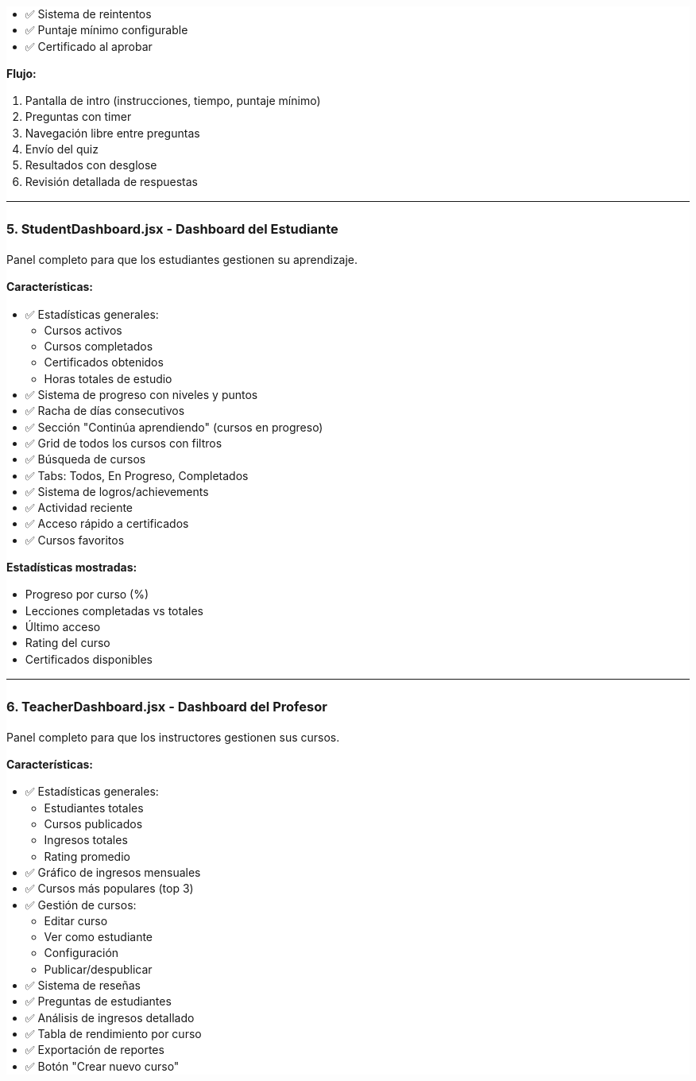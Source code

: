 - ✅ Sistema de reintentos
- ✅ Puntaje mínimo configurable
- ✅ Certificado al aprobar

**Flujo:**
1. Pantalla de intro (instrucciones, tiempo, puntaje mínimo)
2. Preguntas con timer
3. Navegación libre entre preguntas
4. Envío del quiz
5. Resultados con desglose
6. Revisión detallada de respuestas

---

### 5. **StudentDashboard.jsx** - Dashboard del Estudiante
Panel completo para que los estudiantes gestionen su aprendizaje.

**Características:**
- ✅ Estadísticas generales:
  - Cursos activos
  - Cursos completados
  - Certificados obtenidos
  - Horas totales de estudio
- ✅ Sistema de progreso con niveles y puntos
- ✅ Racha de días consecutivos
- ✅ Sección "Continúa aprendiendo" (cursos en progreso)
- ✅ Grid de todos los cursos con filtros
- ✅ Búsqueda de cursos
- ✅ Tabs: Todos, En Progreso, Completados
- ✅ Sistema de logros/achievements
- ✅ Actividad reciente
- ✅ Acceso rápido a certificados
- ✅ Cursos favoritos

**Estadísticas mostradas:**
- Progreso por curso (%)
- Lecciones completadas vs totales
- Último acceso
- Rating del curso
- Certificados disponibles

---

### 6. **TeacherDashboard.jsx** - Dashboard del Profesor
Panel completo para que los instructores gestionen sus cursos.

**Características:**
- ✅ Estadísticas generales:
  - Estudiantes totales
  - Cursos publicados
  - Ingresos totales
  - Rating promedio
- ✅ Gráfico de ingresos mensuales
- ✅ Cursos más populares (top 3)
- ✅ Gestión de cursos:
  - Editar curso
  - Ver como estudiante
  - Configuración
  - Publicar/despublicar
- ✅ Sistema de reseñas
- ✅ Preguntas de estudiantes
- ✅ Análisis de ingresos detallado
- ✅ Tabla de rendimiento por curso
- ✅ Exportación de reportes
- ✅ Botón "Crear nuevo curso"
